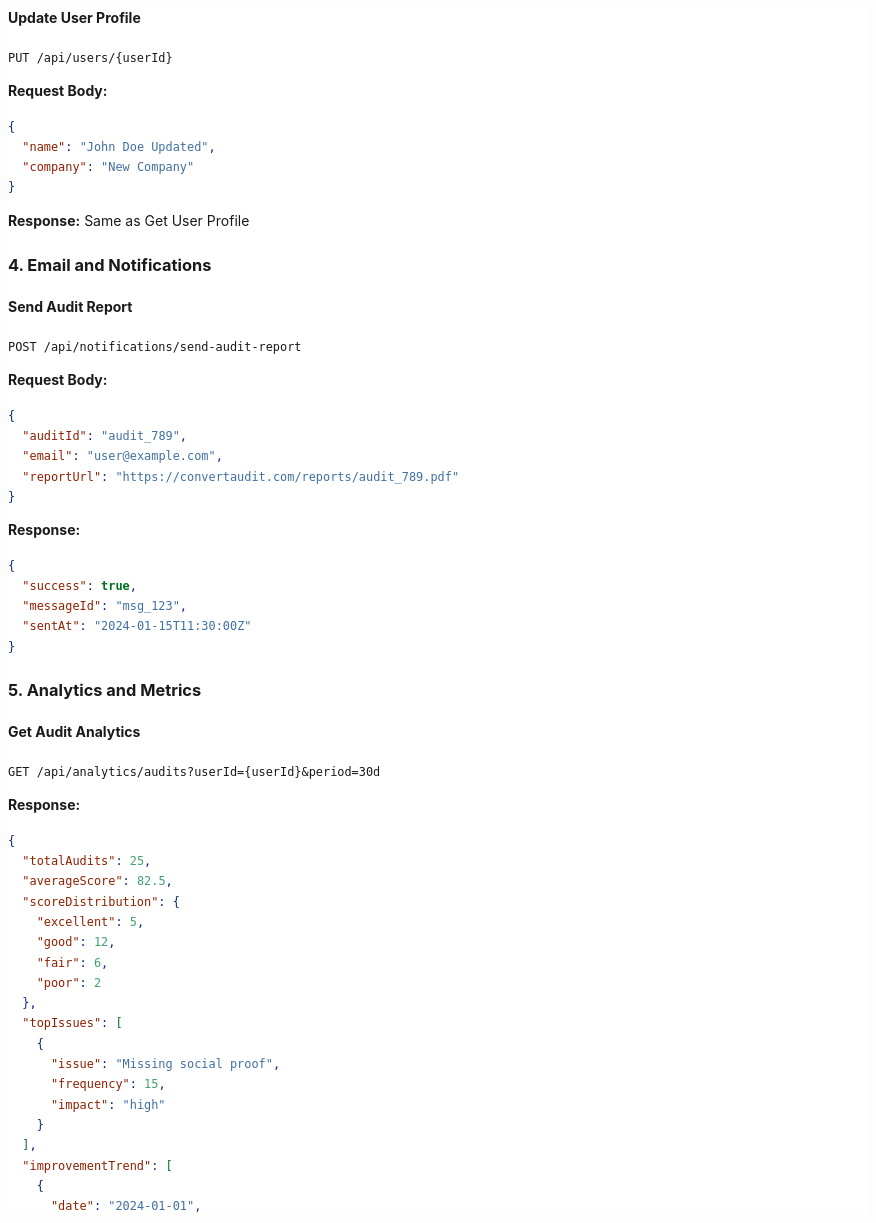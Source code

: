 #### Update User Profile
```http
PUT /api/users/{userId}
```

**Request Body:**
```json
{
  "name": "John Doe Updated",
  "company": "New Company"
}
```

**Response:** Same as Get User Profile

### 4. Email and Notifications

#### Send Audit Report
```http
POST /api/notifications/send-audit-report
```

**Request Body:**
```json
{
  "auditId": "audit_789",
  "email": "user@example.com",
  "reportUrl": "https://convertaudit.com/reports/audit_789.pdf"
}
```

**Response:**
```json
{
  "success": true,
  "messageId": "msg_123",
  "sentAt": "2024-01-15T11:30:00Z"
}
```

### 5. Analytics and Metrics

#### Get Audit Analytics
```http
GET /api/analytics/audits?userId={userId}&period=30d
```

**Response:**
```json
{
  "totalAudits": 25,
  "averageScore": 82.5,
  "scoreDistribution": {
    "excellent": 5,
    "good": 12,
    "fair": 6,
    "poor": 2
  },
  "topIssues": [
    {
      "issue": "Missing social proof",
      "frequency": 15,
      "impact": "high"
    }
  ],
  "improvementTrend": [
    {
      "date": "2024-01-01",
```